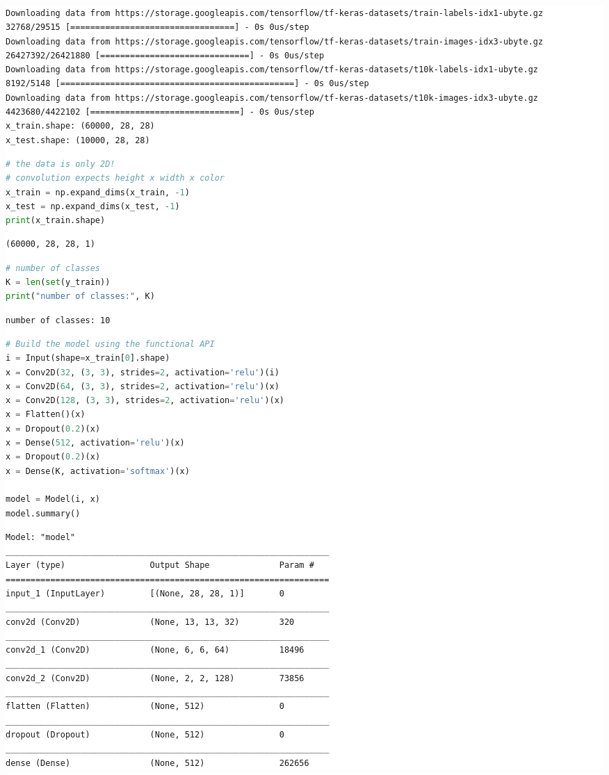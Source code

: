     Downloading data from https://storage.googleapis.com/tensorflow/tf-keras-datasets/train-labels-idx1-ubyte.gz
    32768/29515 [=================================] - 0s 0us/step
    Downloading data from https://storage.googleapis.com/tensorflow/tf-keras-datasets/train-images-idx3-ubyte.gz
    26427392/26421880 [==============================] - 0s 0us/step
    Downloading data from https://storage.googleapis.com/tensorflow/tf-keras-datasets/t10k-labels-idx1-ubyte.gz
    8192/5148 [===============================================] - 0s 0us/step
    Downloading data from https://storage.googleapis.com/tensorflow/tf-keras-datasets/t10k-images-idx3-ubyte.gz
    4423680/4422102 [==============================] - 0s 0us/step
    x_train.shape: (60000, 28, 28)
    x_test.shape: (10000, 28, 28)

``` python
# the data is only 2D!
# convolution expects height x width x color
x_train = np.expand_dims(x_train, -1)
x_test = np.expand_dims(x_test, -1)
print(x_train.shape)
```

    (60000, 28, 28, 1)

``` python
# number of classes
K = len(set(y_train))
print("number of classes:", K)
```

    number of classes: 10

``` python
# Build the model using the functional API
i = Input(shape=x_train[0].shape)
x = Conv2D(32, (3, 3), strides=2, activation='relu')(i)
x = Conv2D(64, (3, 3), strides=2, activation='relu')(x)
x = Conv2D(128, (3, 3), strides=2, activation='relu')(x)
x = Flatten()(x)
x = Dropout(0.2)(x)
x = Dense(512, activation='relu')(x)
x = Dropout(0.2)(x)
x = Dense(K, activation='softmax')(x)

model = Model(i, x)
model.summary()
```

    Model: "model"
    _________________________________________________________________
    Layer (type)                 Output Shape              Param #   
    =================================================================
    input_1 (InputLayer)         [(None, 28, 28, 1)]       0         
    _________________________________________________________________
    conv2d (Conv2D)              (None, 13, 13, 32)        320       
    _________________________________________________________________
    conv2d_1 (Conv2D)            (None, 6, 6, 64)          18496     
    _________________________________________________________________
    conv2d_2 (Conv2D)            (None, 2, 2, 128)         73856     
    _________________________________________________________________
    flatten (Flatten)            (None, 512)               0         
    _________________________________________________________________
    dropout (Dropout)            (None, 512)               0         
    _________________________________________________________________
    dense (Dense)                (None, 512)               262656    